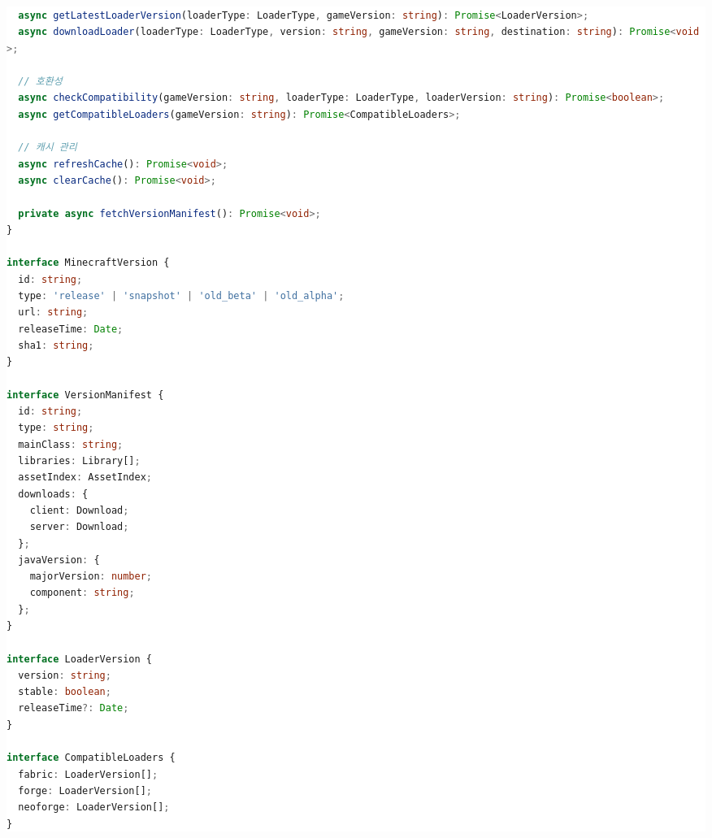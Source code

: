 ```typescript
  async getLatestLoaderVersion(loaderType: LoaderType, gameVersion: string): Promise<LoaderVersion>;
  async downloadLoader(loaderType: LoaderType, version: string, gameVersion: string, destination: string): Promise<void>;
  
  // 호환성
  async checkCompatibility(gameVersion: string, loaderType: LoaderType, loaderVersion: string): Promise<boolean>;
  async getCompatibleLoaders(gameVersion: string): Promise<CompatibleLoaders>;
  
  // 캐시 관리
  async refreshCache(): Promise<void>;
  async clearCache(): Promise<void>;
  
  private async fetchVersionManifest(): Promise<void>;
}

interface MinecraftVersion {
  id: string;
  type: 'release' | 'snapshot' | 'old_beta' | 'old_alpha';
  url: string;
  releaseTime: Date;
  sha1: string;
}

interface VersionManifest {
  id: string;
  type: string;
  mainClass: string;
  libraries: Library[];
  assetIndex: AssetIndex;
  downloads: {
    client: Download;
    server: Download;
  };
  javaVersion: {
    majorVersion: number;
    component: string;
  };
}

interface LoaderVersion {
  version: string;
  stable: boolean;
  releaseTime?: Date;
}

interface CompatibleLoaders {
  fabric: LoaderVersion[];
  forge: LoaderVersion[];
  neoforge: LoaderVersion[];
}
```
